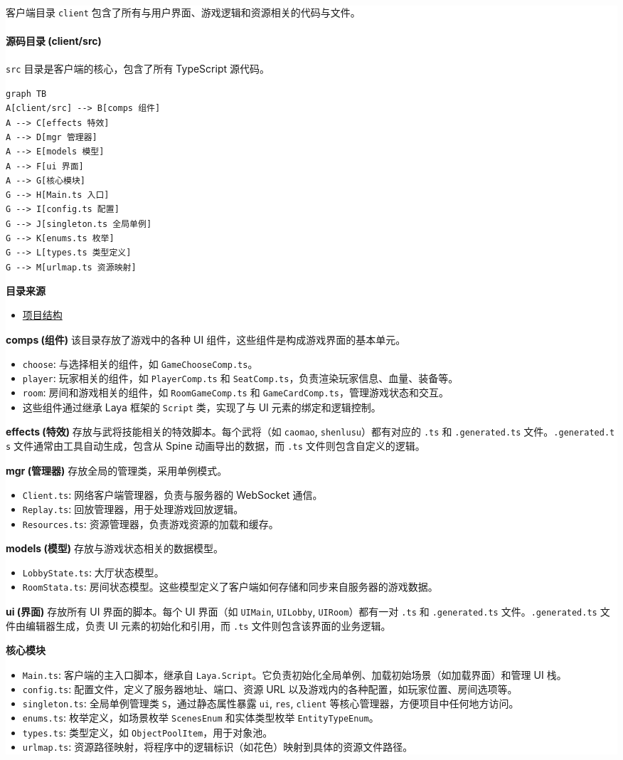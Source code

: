 客户端目录 `client` 包含了所有与用户界面、游戏逻辑和资源相关的代码与文件。

#### 源码目录 (client/src)

`src` 目录是客户端的核心，包含了所有 TypeScript 源代码。

```mermaid
graph TB
A[client/src] --> B[comps 组件]
A --> C[effects 特效]
A --> D[mgr 管理器]
A --> E[models 模型]
A --> F[ui 界面]
A --> G[核心模块]
G --> H[Main.ts 入口]
G --> I[config.ts 配置]
G --> J[singleton.ts 全局单例]
G --> K[enums.ts 枚举]
G --> L[types.ts 类型定义]
G --> M[urlmap.ts 资源映射]
```

**目录来源**
- [项目结构](file://client/src)

**comps (组件)**
该目录存放了游戏中的各种 UI 组件，这些组件是构成游戏界面的基本单元。
- `choose`: 与选择相关的组件，如 `GameChooseComp.ts`。
- `player`: 玩家相关的组件，如 `PlayerComp.ts` 和 `SeatComp.ts`，负责渲染玩家信息、血量、装备等。
- `room`: 房间和游戏相关的组件，如 `RoomGameComp.ts` 和 `GameCardComp.ts`，管理游戏状态和交互。
- 这些组件通过继承 Laya 框架的 `Script` 类，实现了与 UI 元素的绑定和逻辑控制。

**effects (特效)**
存放与武将技能相关的特效脚本。每个武将（如 `caomao`, `shenlusu`）都有对应的 `.ts` 和 `.generated.ts` 文件。`.generated.ts` 文件通常由工具自动生成，包含从 Spine 动画导出的数据，而 `.ts` 文件则包含自定义的逻辑。

**mgr (管理器)**
存放全局的管理类，采用单例模式。
- `Client.ts`: 网络客户端管理器，负责与服务器的 WebSocket 通信。
- `Replay.ts`: 回放管理器，用于处理游戏回放逻辑。
- `Resources.ts`: 资源管理器，负责游戏资源的加载和缓存。

**models (模型)**
存放与游戏状态相关的数据模型。
- `LobbyState.ts`: 大厅状态模型。
- `RoomStata.ts`: 房间状态模型。这些模型定义了客户端如何存储和同步来自服务器的游戏数据。

**ui (界面)**
存放所有 UI 界面的脚本。每个 UI 界面（如 `UIMain`, `UILobby`, `UIRoom`）都有一对 `.ts` 和 `.generated.ts` 文件。`.generated.ts` 文件由编辑器生成，负责 UI 元素的初始化和引用，而 `.ts` 文件则包含该界面的业务逻辑。

**核心模块**
- `Main.ts`: 客户端的主入口脚本，继承自 `Laya.Script`。它负责初始化全局单例、加载初始场景（如加载界面）和管理 UI 栈。
- `config.ts`: 配置文件，定义了服务器地址、端口、资源 URL 以及游戏内的各种配置，如玩家位置、房间选项等。
- `singleton.ts`: 全局单例管理类 `S`，通过静态属性暴露 `ui`, `res`, `client` 等核心管理器，方便项目中任何地方访问。
- `enums.ts`: 枚举定义，如场景枚举 `ScenesEnum` 和实体类型枚举 `EntityTypeEnum`。
- `types.ts`: 类型定义，如 `ObjectPoolItem`，用于对象池。
- `urlmap.ts`: 资源路径映射，将程序中的逻辑标识（如花色）映射到具体的资源文件路径。
